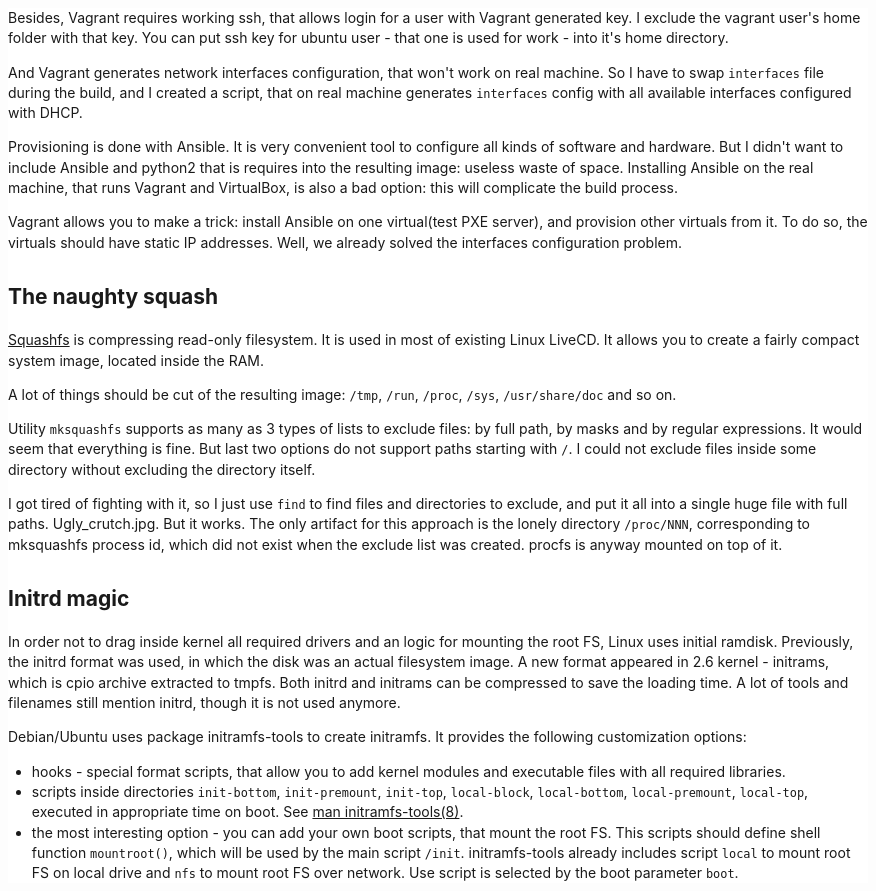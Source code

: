 Besides, Vagrant requires working ssh, that allows login for a user with Vagrant generated key. I exclude the vagrant user's home folder with that key. You can put ssh key for ubuntu user - that one is used for work - into it's home directory.

And Vagrant generates network interfaces configuration, that won't work on real machine. So I have to swap `interfaces` file during the build, and I created a script, that on real machine generates `interfaces` config with all available interfaces configured with DHCP.

Provisioning is done with Ansible. It is very convenient tool to configure all kinds of software and hardware. But I didn't want to include Ansible and python2 that is requires into the resulting image: useless waste of space. Installing Ansible on the real machine, that runs Vagrant and VirtualBox, is also a bad option: this will complicate the build process.

Vagrant allows you to make a trick: install Ansible on one virtual(test PXE server), and provision other virtuals from it. To do so, the virtuals should have static IP addresses. Well, we already solved the interfaces configuration problem.

## The naughty squash

[Squashfs](https://en.wikipedia.org/wiki/SquashFS) is compressing read-only filesystem. It is used in most of existing Linux LiveCD. It allows you to create a fairly compact system image, located inside the RAM.

A lot of things should be cut of the resulting image:  `/tmp`, `/run`, `/proc`, `/sys`, `/usr/share/doc` and so on.

Utility `mksquashfs` supports as many as 3 types of lists to exclude files: by full path, by masks and by regular expressions. It would seem that everything is fine. But last two options do not support paths starting with `/`. I could not exclude files inside some directory without excluding the directory itself.

I got tired of fighting with it, so I just use `find` to find files and directories to exclude, and put it all into a single huge file with full paths. Ugly_crutch.jpg. But it works. The only artifact for this approach is the lonely directory `/proc/NNN`, corresponding to mksquashfs process id, which did not exist when the exclude list was created. procfs is anyway mounted on top of it.

## Initrd magic

In order not to drag inside kernel all required drivers and an logic for mounting the root FS, Linux uses initial ramdisk. Previously, the initrd format was used, in which the disk was an actual filesystem image. A new format appeared in 2.6 kernel - initrams, which is cpio archive extracted to tmpfs. Both initrd and initrams can be compressed to save the loading time. A lot of tools and filenames still mention initrd, though it is not used anymore.

Debian/Ubuntu uses package initramfs-tools to create initramfs. It provides the following customization options:

* hooks - special format scripts, that allow you to add kernel modules and executable files with all required libraries.
* scripts inside directories `init-bottom`, `init-premount`, `init-top`, `local-block`, `local-bottom`, `local-premount`, `local-top`, executed in appropriate time on boot. See [man initramfs-tools(8)](http://manpages.ubuntu.com/manpages/xenial/en/man8/initramfs-tools.8.html).
* the most interesting option - you can add your own boot scripts, that mount the root FS. This scripts should define shell function `mountroot()`, which will be used by the main script `/init`. initramfs-tools already includes script `local` to mount root FS on local drive and `nfs` to mount root FS over network. Use script is selected by the boot parameter `boot`.
